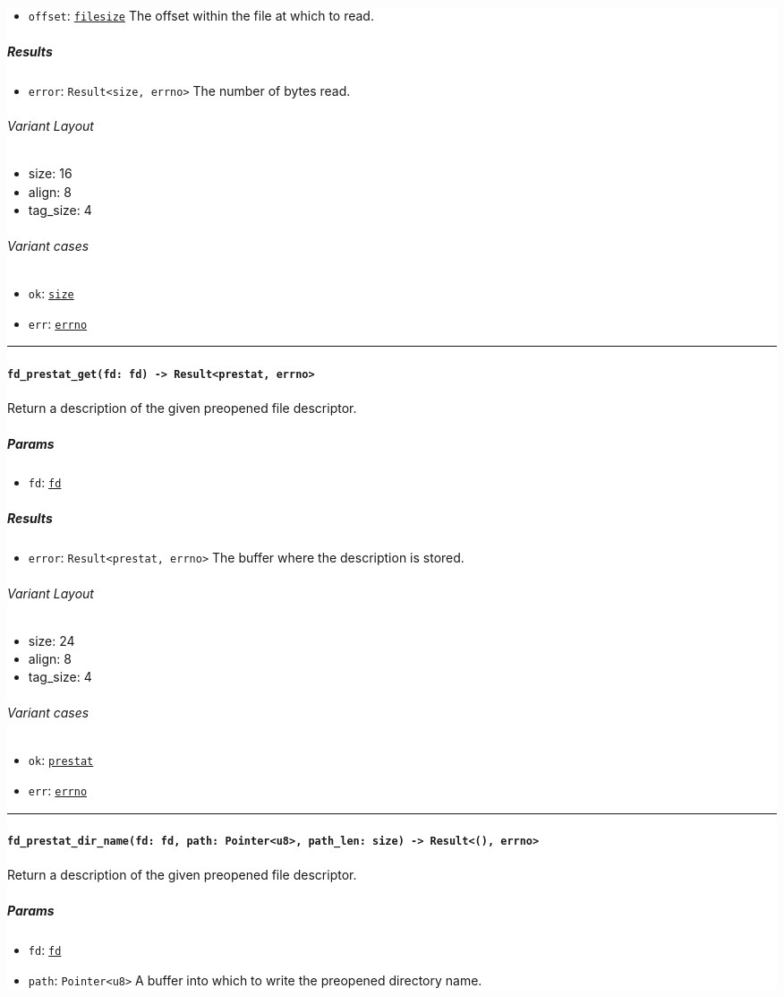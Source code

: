 - <a href="#fd_pread.offset" name="fd_pread.offset"></a> `offset`: [`filesize`](#filesize)
The offset within the file at which to read.

##### Results
- <a href="#fd_pread.error" name="fd_pread.error"></a> `error`: `Result<size, errno>`
The number of bytes read.

###### Variant Layout
- size: 16
- align: 8
- tag_size: 4
###### Variant cases
- <a href="#fd_pread.error.ok" name="fd_pread.error.ok"></a> `ok`: [`size`](#size)

- <a href="#fd_pread.error.err" name="fd_pread.error.err"></a> `err`: [`errno`](#errno)


---

#### <a href="#fd_prestat_get" name="fd_prestat_get"></a> `fd_prestat_get(fd: fd) -> Result<prestat, errno>`
Return a description of the given preopened file descriptor.

##### Params
- <a href="#fd_prestat_get.fd" name="fd_prestat_get.fd"></a> `fd`: [`fd`](#fd)

##### Results
- <a href="#fd_prestat_get.error" name="fd_prestat_get.error"></a> `error`: `Result<prestat, errno>`
The buffer where the description is stored.

###### Variant Layout
- size: 24
- align: 8
- tag_size: 4
###### Variant cases
- <a href="#fd_prestat_get.error.ok" name="fd_prestat_get.error.ok"></a> `ok`: [`prestat`](#prestat)

- <a href="#fd_prestat_get.error.err" name="fd_prestat_get.error.err"></a> `err`: [`errno`](#errno)


---

#### <a href="#fd_prestat_dir_name" name="fd_prestat_dir_name"></a> `fd_prestat_dir_name(fd: fd, path: Pointer<u8>, path_len: size) -> Result<(), errno>`
Return a description of the given preopened file descriptor.

##### Params
- <a href="#fd_prestat_dir_name.fd" name="fd_prestat_dir_name.fd"></a> `fd`: [`fd`](#fd)

- <a href="#fd_prestat_dir_name.path" name="fd_prestat_dir_name.path"></a> `path`: `Pointer<u8>`
A buffer into which to write the preopened directory name.
